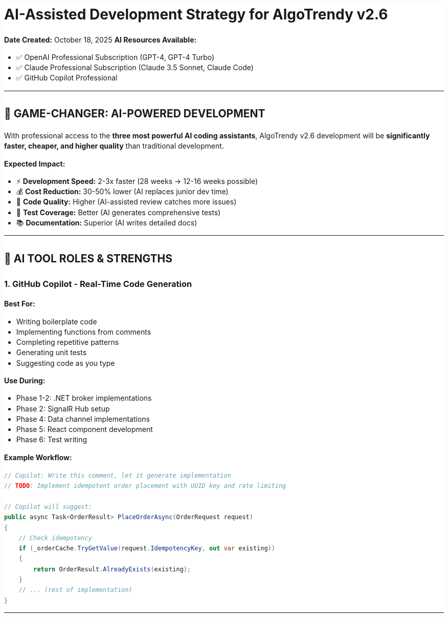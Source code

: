 # AI-Assisted Development Strategy for AlgoTrendy v2.6

**Date Created:** October 18, 2025
**AI Resources Available:**
- ✅ OpenAI Professional Subscription (GPT-4, GPT-4 Turbo)
- ✅ Claude Professional Subscription (Claude 3.5 Sonnet, Claude Code)
- ✅ GitHub Copilot Professional

---

## 🚀 GAME-CHANGER: AI-POWERED DEVELOPMENT

With professional access to the **three most powerful AI coding assistants**, AlgoTrendy v2.6 development will be **significantly faster, cheaper, and higher quality** than traditional development.

**Expected Impact:**
- ⚡ **Development Speed:** 2-3x faster (28 weeks → 12-16 weeks possible)
- 💰 **Cost Reduction:** 30-50% lower (AI replaces junior dev time)
- 🎯 **Code Quality:** Higher (AI-assisted review catches more issues)
- 🧪 **Test Coverage:** Better (AI generates comprehensive tests)
- 📚 **Documentation:** Superior (AI writes detailed docs)

---

## 🤖 AI TOOL ROLES & STRENGTHS

### 1. **GitHub Copilot** - Real-Time Code Generation
**Best For:**
- Writing boilerplate code
- Implementing functions from comments
- Completing repetitive patterns
- Generating unit tests
- Suggesting code as you type

**Use During:**
- Phase 1-2: .NET broker implementations
- Phase 2: SignalR Hub setup
- Phase 4: Data channel implementations
- Phase 5: React component development
- Phase 6: Test writing

**Example Workflow:**
```csharp
// Copilot: Write this comment, let it generate implementation
// TODO: Implement idempotent order placement with UUID key and rate limiting

// Copilot will suggest:
public async Task<OrderResult> PlaceOrderAsync(OrderRequest request)
{
    // Check idempotency
    if (_orderCache.TryGetValue(request.IdempotencyKey, out var existing))
    {
        return OrderResult.AlreadyExists(existing);
    }
    // ... (rest of implementation)
}
```

---